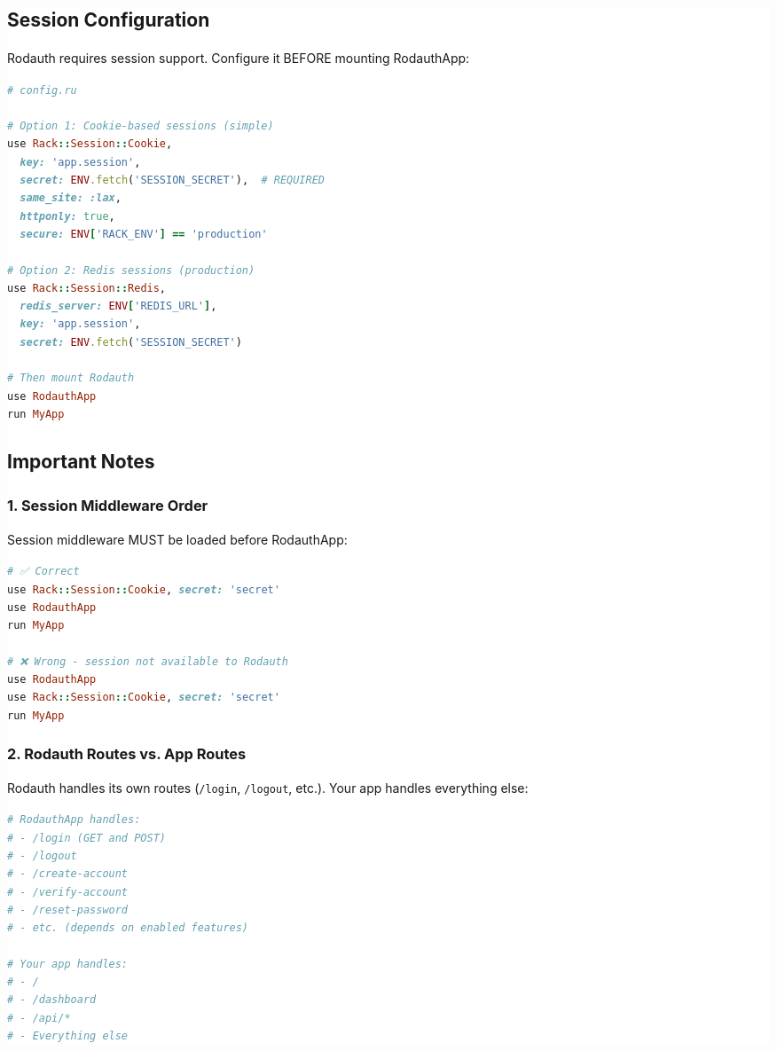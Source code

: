 ## Session Configuration

Rodauth requires session support. Configure it BEFORE mounting RodauthApp:

```ruby
# config.ru

# Option 1: Cookie-based sessions (simple)
use Rack::Session::Cookie,
  key: 'app.session',
  secret: ENV.fetch('SESSION_SECRET'),  # REQUIRED
  same_site: :lax,
  httponly: true,
  secure: ENV['RACK_ENV'] == 'production'

# Option 2: Redis sessions (production)
use Rack::Session::Redis,
  redis_server: ENV['REDIS_URL'],
  key: 'app.session',
  secret: ENV.fetch('SESSION_SECRET')

# Then mount Rodauth
use RodauthApp
run MyApp
```

## Important Notes

### 1. Session Middleware Order

Session middleware MUST be loaded before RodauthApp:

```ruby
# ✅ Correct
use Rack::Session::Cookie, secret: 'secret'
use RodauthApp
run MyApp

# ❌ Wrong - session not available to Rodauth
use RodauthApp
use Rack::Session::Cookie, secret: 'secret'
run MyApp
```

### 2. Rodauth Routes vs. App Routes

Rodauth handles its own routes (`/login`, `/logout`, etc.). Your app handles everything else:

```ruby
# RodauthApp handles:
# - /login (GET and POST)
# - /logout
# - /create-account
# - /verify-account
# - /reset-password
# - etc. (depends on enabled features)

# Your app handles:
# - /
# - /dashboard
# - /api/*
# - Everything else
```
